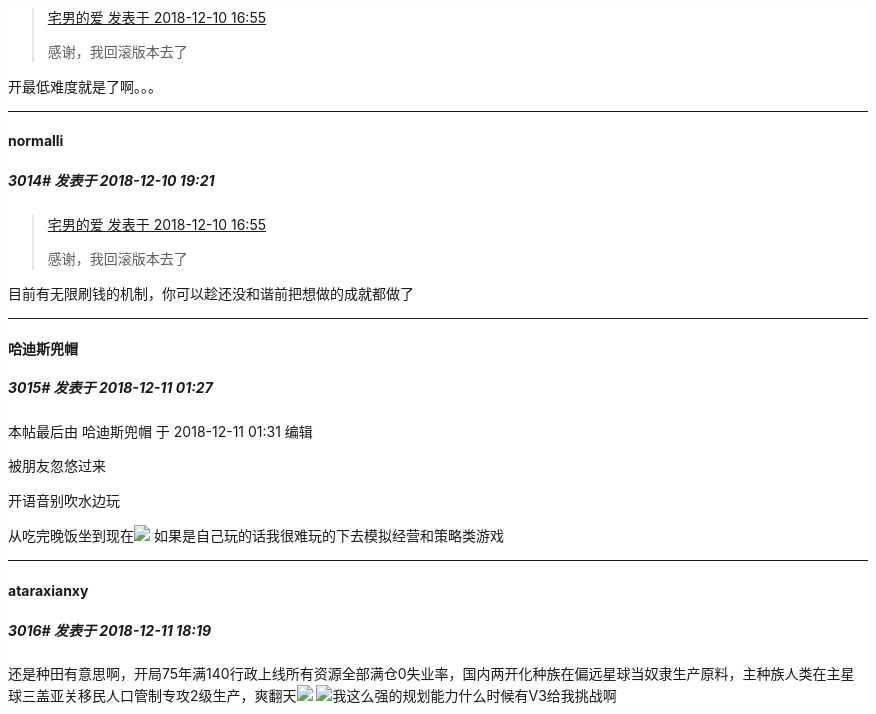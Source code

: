 
<blockquote><a href="httphttps://bbs.saraba1st.com/2b/forum.php?mod=redirect&amp;goto=findpost&amp;pid=41897085&amp;ptid=1275523" target="_blank">宅男的爱 发表于 2018-12-10 16:55</a>

感谢，我回滚版本去了</blockquote>
开最低难度就是了啊。。。







*****

####  normalli  
##### 3014#       发表于 2018-12-10 19:21



<blockquote><a href="httphttps://bbs.saraba1st.com/2b/forum.php?mod=redirect&amp;goto=findpost&amp;pid=41897085&amp;ptid=1275523" target="_blank">宅男的爱 发表于 2018-12-10 16:55</a>

感谢，我回滚版本去了</blockquote>
目前有无限刷钱的机制，你可以趁还没和谐前把想做的成就都做了







*****

####  哈迪斯兜帽  
##### 3015#       发表于 2018-12-11 01:27



 本帖最后由 哈迪斯兜帽 于 2018-12-11 01:31 编辑 

被朋友忽悠过来

开语音别吹水边玩

从吃完晚饭坐到现在<img src="https://static.saraba1st.com/image/smiley/face2017/127.png" referrerpolicy="no-referrer">
如果是自己玩的话我很难玩的下去模拟经营和策略类游戏







*****

####  ataraxianxy  
##### 3016#       发表于 2018-12-11 18:19




还是种田有意思啊，开局75年满140行政上线所有资源全部满仓0失业率，国内两开化种族在偏远星球当奴隶生产原料，主种族人类在主星球三盖亚关移民人口管制专攻2级生产，爽翻天<img src="https://static.saraba1st.com/image/smiley/face2017/019.png" referrerpolicy="no-referrer">
<img src="https://static.saraba1st.com/image/smiley/face2017/186.png" referrerpolicy="no-referrer">我这么强的规划能力什么时候有V3给我挑战啊
